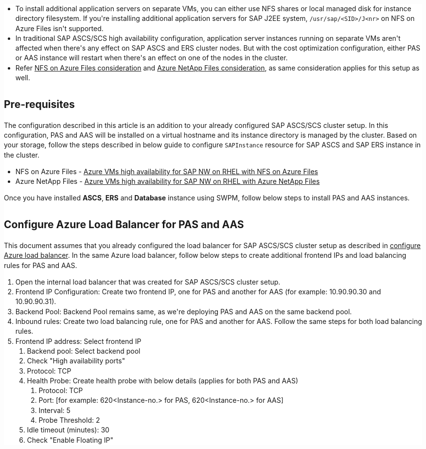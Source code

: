 * To install additional application servers on separate VMs, you can either use NFS shares or local managed disk for instance directory filesystem. If you're installing additional application servers for SAP J2EE system, `/usr/sap/<SID>/J<nr>` on NFS on Azure Files isn't supported.
* In traditional SAP ASCS/SCS high availability configuration, application server instances running on separate VMs aren't affected when there's any effect on SAP ASCS and ERS cluster nodes. But with the cost optimization configuration, either PAS or AAS instance will restart when there's an effect on one of the nodes in the cluster.
* Refer [NFS on Azure Files consideration](high-availability-guide-rhel-nfs-azure-files.md#important-considerations-for-nfs-on-azure-files-shares) and [Azure NetApp Files consideration](high-availability-guide-rhel-netapp-files.md#important-considerations), as same consideration applies for this setup as well.

## Pre-requisites

The configuration described in this article is an addition to your already configured SAP ASCS/SCS cluster setup. In this configuration, PAS and AAS will be installed on a virtual hostname and its instance directory is managed by the cluster. Based on your storage, follow the steps described in below guide to configure `SAPInstance` resource for SAP ASCS and SAP ERS instance in the cluster.

* NFS on Azure Files - [Azure VMs high availability for SAP NW on RHEL with NFS on Azure Files](high-availability-guide-rhel-nfs-azure-files.md)
* Azure NetApp Files - [Azure VMs high availability for SAP NW on RHEL with Azure NetApp Files](high-availability-guide-rhel-netapp-files.md)

Once you have installed **ASCS**, **ERS** and **Database** instance using SWPM, follow below steps to install PAS and AAS instances.

## Configure Azure Load Balancer for PAS and AAS

This document assumes that you already configured the load balancer for SAP ASCS/SCS cluster setup as described in [configure Azure load balancer](./high-availability-guide-rhel-nfs-azure-files.md#configure-azure-load-balancer). In the same Azure load balancer, follow below steps to create additional frontend IPs and load balancing rules for PAS and AAS.

1. Open the internal load balancer that was created for SAP ASCS/SCS cluster setup.
2. Frontend IP Configuration: Create two frontend IP, one for PAS and another for AAS (for example: 10.90.90.30 and 10.90.90.31).
3. Backend Pool: Backend Pool remains same, as we're deploying PAS and AAS on the same backend pool.
4. Inbound rules: Create two load balancing rule, one for PAS and another for AAS. Follow the same steps for both load balancing rules.
5. Frontend IP address: Select frontend IP
   1. Backend pool: Select backend pool
   2. Check "High availability ports"
   3. Protocol: TCP
   4. Health Probe: Create health probe with below details (applies for both PAS and AAS)
      1. Protocol: TCP
      2. Port: [for example: 620<Instance-no.> for PAS, 620<Instance-no.> for AAS]
      3. Interval: 5
      4. Probe Threshold: 2
   5. Idle timeout (minutes): 30
   6. Check "Enable Floating IP"
